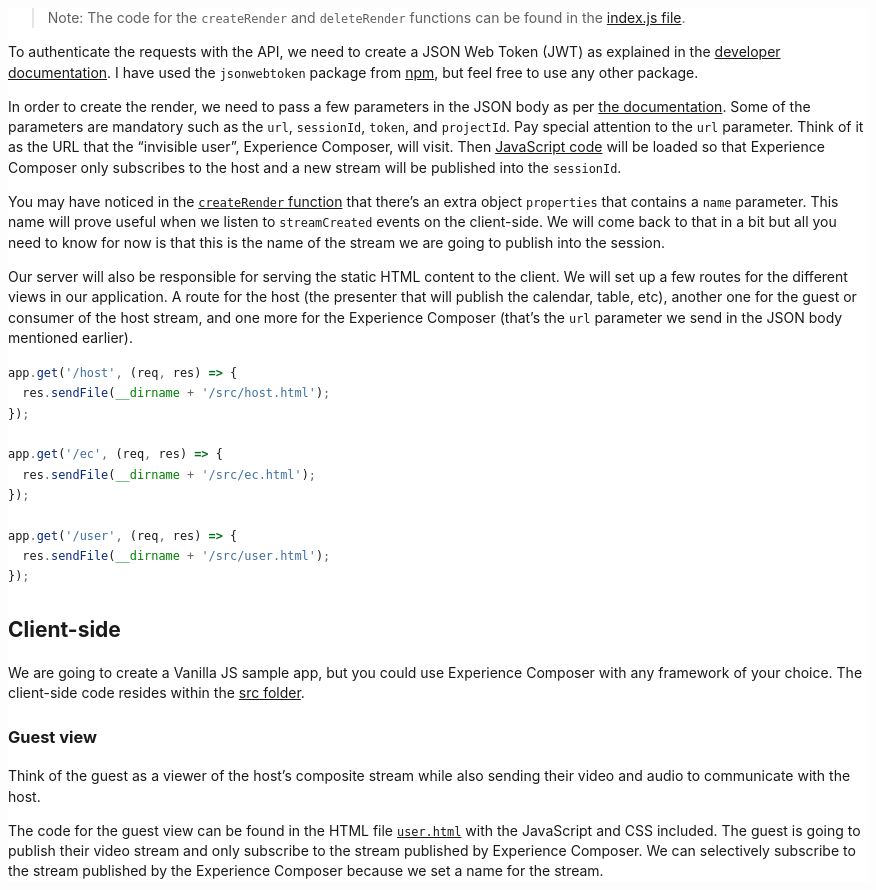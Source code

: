 
> Note: The code for the `createRender` and `deleteRender` functions can be found in the [index.js file](https://github.com/nexmo-se/experience-composer-blog/blob/main/index.js#L129). 

To authenticate the requests with the API, we need to create a JSON Web Token (JWT) as explained in the [developer documentation](https://tokbox.com/developer/rest/#authentication). I have used the `jsonwebtoken` package from [npm](https://www.npmjs.com/package/jsonwebtoken), but feel free to use any other package.

In order to create the render, we need to pass a few parameters in the JSON body as per [the documentation](https://tokbox.com/developer/rest/#starting_experience_composer). Some of the parameters are mandatory such as the `url`, `sessionId`, `token`, and `projectId`. Pay special attention to the `url` parameter. Think of it as the URL that the “invisible user”, Experience Composer, will visit. Then [JavaScript code](https://github.com/nexmo-se/experience-composer-blog/blob/main/src/index.js#L99) will be loaded so that Experience Composer only subscribes to the host and a new stream will be published into the `sessionId`.

You may have noticed in the [`createRender` function](https://github.com/nexmo-se/experience-composer-blog/blob/main/index.js#L125) that there’s an extra object `properties` that contains a `name` parameter. This name will prove useful when we listen to `streamCreated` events on the client-side. We will come back to that in a bit but all you need to know for now is that this is the name of the stream we are going to publish into the session.

Our server will also be responsible for serving the static HTML content to the client. We will set up a few routes for the different views in our application. A route for the host (the presenter that will publish the calendar, table, etc), another one for the guest or consumer of the host stream, and one more for the Experience Composer (that’s the `url` parameter we send in the JSON body mentioned earlier).

```javascript
app.get('/host', (req, res) => {
  res.sendFile(__dirname + '/src/host.html');
});

app.get('/ec', (req, res) => {
  res.sendFile(__dirname + '/src/ec.html');
});

app.get('/user', (req, res) => {
  res.sendFile(__dirname + '/src/user.html');
});
```

## Client-side

We are going to create a Vanilla JS sample app, but you could use Experience Composer with any framework of your choice. The client-side code resides within the [src folder](https://github.com/nexmo-se/experience-composer-blog/tree/main/src). 

### Guest view

Think of the guest as a viewer of the host’s composite stream while also sending their video and audio to communicate with the host.

The code for the guest view can be found in the HTML file [`user.html`](https://github.com/nexmo-se/experience-composer-blog/blob/main/src/user.html) with the JavaScript and CSS included.  The guest is going to publish their video stream and only subscribe to the stream published by Experience Composer. We can selectively subscribe to the stream published by the Experience Composer because we set a name for the stream.
